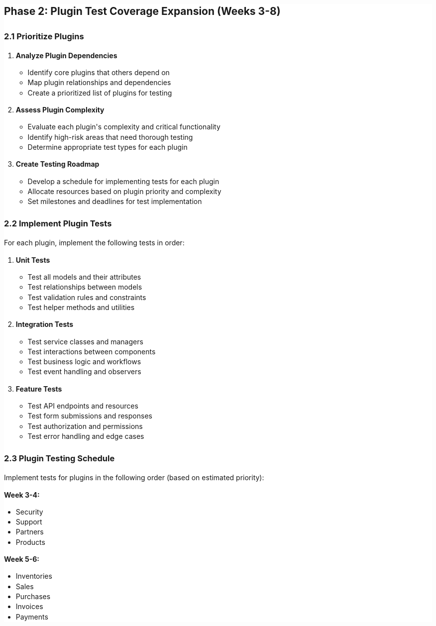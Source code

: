 ## Phase 2: Plugin Test Coverage Expansion (Weeks 3-8)

### 2.1 Prioritize Plugins

1. **Analyze Plugin Dependencies**
   - Identify core plugins that others depend on
   - Map plugin relationships and dependencies
   - Create a prioritized list of plugins for testing

2. **Assess Plugin Complexity**
   - Evaluate each plugin's complexity and critical functionality
   - Identify high-risk areas that need thorough testing
   - Determine appropriate test types for each plugin

3. **Create Testing Roadmap**
   - Develop a schedule for implementing tests for each plugin
   - Allocate resources based on plugin priority and complexity
   - Set milestones and deadlines for test implementation

### 2.2 Implement Plugin Tests

For each plugin, implement the following tests in order:

1. **Unit Tests**
   - Test all models and their attributes
   - Test relationships between models
   - Test validation rules and constraints
   - Test helper methods and utilities

2. **Integration Tests**
   - Test service classes and managers
   - Test interactions between components
   - Test business logic and workflows
   - Test event handling and observers

3. **Feature Tests**
   - Test API endpoints and resources
   - Test form submissions and responses
   - Test authorization and permissions
   - Test error handling and edge cases

### 2.3 Plugin Testing Schedule

Implement tests for plugins in the following order (based on estimated priority):

**Week 3-4:**
- Security
- Support
- Partners
- Products

**Week 5-6:**
- Inventories
- Sales
- Purchases
- Invoices
- Payments

